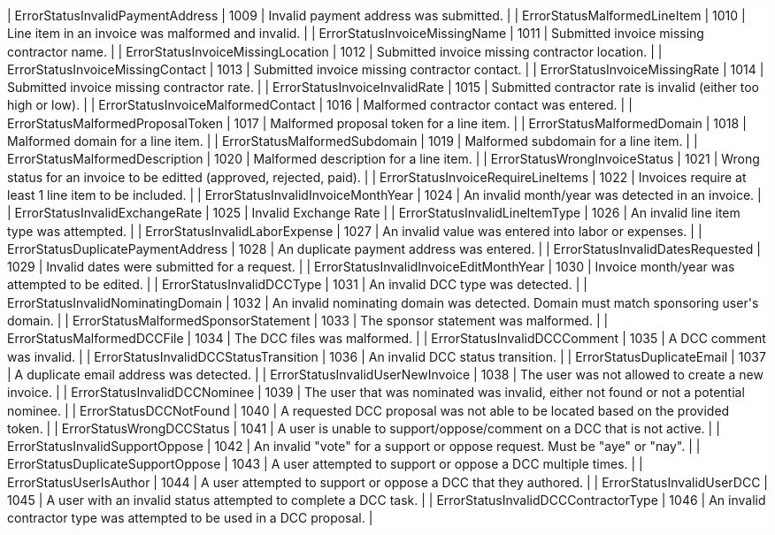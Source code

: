 | <a name="ErrorStatusInvalidPaymentAddress">ErrorStatusInvalidPaymentAddress</a> | 1009 | Invalid payment address was submitted. |
| <a name="ErrorStatusMalformedLineItem">ErrorStatusMalformedLineItem</a> | 1010 | Line item in an invoice was malformed and invalid. |
| <a name="ErrorStatusInvoiceMissingName">ErrorStatusInvoiceMissingName</a> | 1011 | Submitted invoice missing contractor name. |
| <a name="ErrorStatusInvoiceMissingLocation">ErrorStatusInvoiceMissingLocation</a> | 1012 | Submitted invoice missing contractor location. |
| <a name="ErrorStatusInvoiceMissingContact">ErrorStatusInvoiceMissingContact</a> | 1013 | Submitted invoice missing contractor contact. |
| <a name="ErrorStatusInvoiceMissingRate">ErrorStatusInvoiceMissingRate</a> | 1014 | Submitted invoice missing contractor rate. |
| <a name="ErrorStatusInvoiceInvalidRate">ErrorStatusInvoiceInvalidRate</a> | 1015 | Submitted contractor rate is invalid (either too high or low). |
| <a name="ErrorStatusInvoiceMalformedContact">ErrorStatusInvoiceMalformedContact</a> | 1016 | Malformed contractor contact was entered. |
| <a name="ErrorStatusMalformedProposalToken">ErrorStatusMalformedProposalToken</a> | 1017 | Malformed proposal token for a line item. |
| <a name="ErrorStatusMalformedDomain">ErrorStatusMalformedDomain</a> | 1018 | Malformed domain for a line item. |
| <a name="ErrorStatusMalformedSubdomain">ErrorStatusMalformedSubdomain</a> | 1019 | Malformed subdomain for a line item. |
| <a name="ErrorStatusMalformedDescription">ErrorStatusMalformedDescription</a> | 1020 | Malformed description for a line item. |
| <a name="ErrorStatusWrongInvoiceStatus">ErrorStatusWrongInvoiceStatus</a> | 1021 | Wrong status for an invoice to be editted (approved, rejected, paid). |
| <a name="ErrorStatusInvoiceRequireLineItems">ErrorStatusInvoiceRequireLineItems</a> | 1022 | Invoices require at least 1 line item to be included. |
| <a name="ErrorStatusInvalidInvoiceMonthYear">ErrorStatusInvalidInvoiceMonthYear</a> | 1024 | An invalid month/year was detected in an invoice. |
| <a name="ErrorStatusInvalidExchangeRate">ErrorStatusInvalidExchangeRate</a> | 1025 | Invalid Exchange Rate |
| <a name="ErrorStatusInvalidLineItemType">ErrorStatusInvalidLineItemType</a> | 1026 | An invalid line item type was attempted. |
| <a name="ErrorStatusInvalidLaborExpense">ErrorStatusInvalidLaborExpense</a> | 1027 | An invalid value was entered into labor or expenses. |
| <a name="ErrorStatusDuplicatePaymentAddress">ErrorStatusDuplicatePaymentAddress</a> | 1028 | An duplicate payment address was entered. |
| <a name="ErrorStatusInvalidDatesRequested">ErrorStatusInvalidDatesRequested</a> | 1029 | Invalid dates were submitted for a request. |
| <a name="ErrorStatusInvalidInvoiceEditMonthYear">ErrorStatusInvalidInvoiceEditMonthYear</a> | 1030 | Invoice month/year was attempted to be edited. |
| <a name="ErrorStatusInvalidDCCType">ErrorStatusInvalidDCCType</a> | 1031 | An invalid DCC type was detected. |
| <a name="ErrorStatusInvalidNominatingDomain">ErrorStatusInvalidNominatingDomain</a> | 1032 | An invalid nominating domain was detected.  Domain must match sponsoring user's domain. |
| <a name="ErrorStatusMalformedSponsorStatement">ErrorStatusMalformedSponsorStatement</a> | 1033 | The sponsor statement was malformed. |
| <a name="ErrorStatusMalformedDCCFile">ErrorStatusMalformedDCCFile</a> | 1034 | The DCC files was malformed. |
| <a name="ErrorStatusInvalidDCCComment">ErrorStatusInvalidDCCComment</a> | 1035 | A DCC comment was invalid. |
| <a name="ErrorStatusInvalidDCCStatusTransition">ErrorStatusInvalidDCCStatusTransition</a> | 1036 | An invalid DCC status transition. |
| <a name="ErrorStatusDuplicateEmail">ErrorStatusDuplicateEmail</a> | 1037 | A duplicate email address was detected. |
| <a name="ErrorStatusInvalidUserNewInvoice">ErrorStatusInvalidUserNewInvoice</a> | 1038 | The user was not allowed to create a new invoice. |
| <a name="ErrorStatusInvalidDCCNominee">ErrorStatusInvalidDCCNominee</a> | 1039 | The user that was nominated was invalid, either not found or not a potential nominee. |
| <a name="ErrorStatusDCCNotFound">ErrorStatusDCCNotFound</a> | 1040 | A requested DCC proposal was not able to be located based on the provided token. |
| <a name="ErrorStatusWrongDCCStatus">ErrorStatusWrongDCCStatus</a> | 1041 | A user is unable to support/oppose/comment on a DCC that is not active. |
| <a name="ErrorStatusInvalidSupportOppose">ErrorStatusInvalidSupportOppose</a> | 1042 | An invalid "vote" for a support or oppose request.  Must be "aye" or "nay". |
| <a name="ErrorStatusDuplicateSupportOppose">ErrorStatusDuplicateSupportOppose</a> | 1043 | A user attempted to support or oppose a DCC multiple times. |
| <a name="ErrorStatusUserIsAuthor">ErrorStatusUserIsAuthor</a> | 1044 | A user attempted to support or oppose a DCC that they authored. |
| <a name="ErrorStatusInvalidUserDCC">ErrorStatusInvalidUserDCC</a> | 1045 | A user with an invalid status attempted to complete a DCC task. |
| <a name="ErrorStatusInvalidDCCContractorType">ErrorStatusInvalidDCCContractorType</a> | 1046 | An invalid contractor type was attempted to be used in a DCC proposal. |
